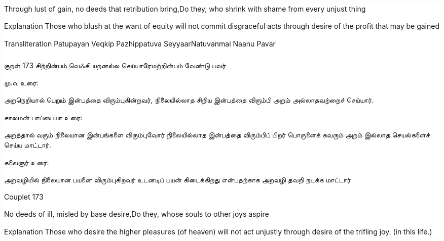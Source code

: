 
Through lust of gain, no deeds that retribution bring,Do they, who shrink with shame from every unjust thing




Explanation
Those who blush at the want of equity will not commit disgraceful acts through desire of the profit that may be gained




Transliteration
Patupayan Veqkip  Pazhippatuva  SeyyaarNatuvanmai  Naanu  Pavar




###













குறள்
173
 சிற்றின்பம் வெஃகி யறனல்ல செய்யாரேமற்றின்பம் வேண்டு பவர்




மு.வ உரை:

அறநெறியால் பெறும் இன்பத்தை விரும்புகின்றவர், நிலையில்லாத சிறிய இன்பத்தை விரும்பி அறம் அல்லாதவற்றைச் செய்யார்.




சாலமன் பாப்பையா உரை:

அறத்தால் வரும் நிலையான இன்பங்களை விரும்புவோர் நிலையில்லாத இன்பத்தை விரும்பிப் பிறர் பொருளைக் கவரும் அறம் இல்லாத செயல்களைச் செய்ய மாட்டார்.




கலைஞர் உரை:

அறவழியில் நிலையான பயனை விரும்புகிறவர் உடனடிப் பயன் கிடைக்கிறது என்பதற்காக அறவழி தவறி நடக்க மாட்டார்




Couplet
173


No deeds of ill, misled by base desire,Do they, whose souls to other joys aspire




Explanation
Those who desire the higher pleasures (of heaven) will not act unjustly through desire of the trifling joy. (in this life.)
